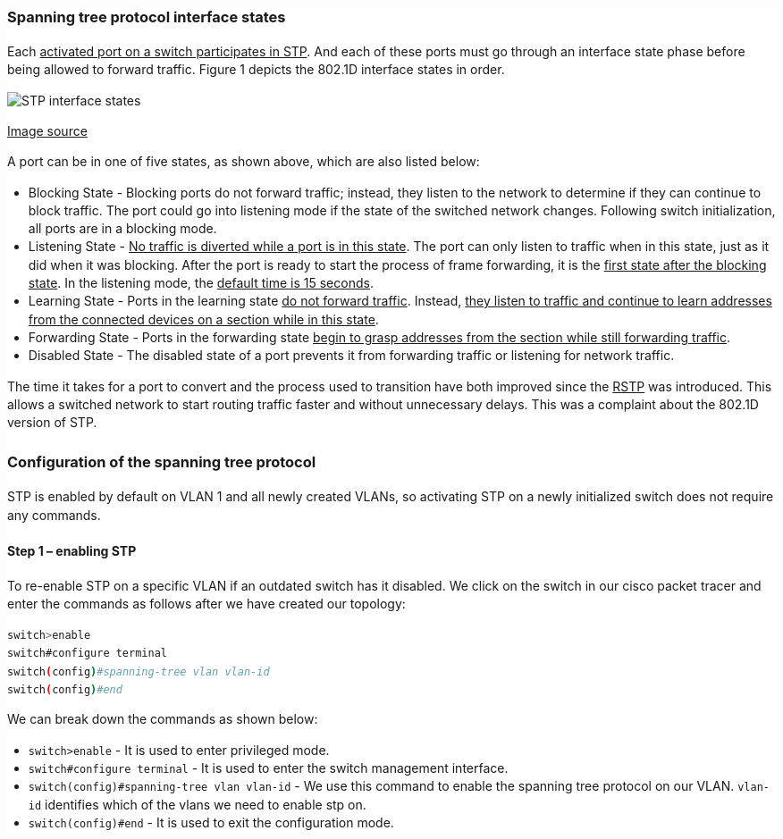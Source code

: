 ### Spanning tree protocol interface states
Each [activated port on a switch participates in STP](https://www.ciscopress.com/articles/article.aspx?p=1728837). And each of these ports must go through an interface state phase before being allowed to forward traffic. Figure 1 depicts the 802.1D interface states in order.

![STP interface states](/engineering-education/concepts-and-configuration-of-stp/interface-states.jpg)

[Image source](https://www.cisco.com/en/US/docs/switches/lan/catalyst3650/software/release/3se/consolidated_guide/configuration_guide/b_consolidated_3850_3se_cg_chapter_01001001.html)

A port can be in one of five states, as shown above, which are also listed below:
- Blocking State - Blocking ports do not forward traffic; instead, they listen to the network to determine if they can continue to block traffic. The port could go into listening mode if the state of the switched network changes. Following switch initialization, all ports are in a blocking mode.
- Listening State - [No traffic is diverted while a port is in this state](http://etutorials.org/Networking/lan+switching/Chapter+7.+Spanning+Tree+Protocol+STP/Chapter+Summary). The port can only listen to traffic when in this state, just as it did when it was blocking. After the port is ready to start the process of frame forwarding, it is the [first state after the blocking state](https://www.ciscopress.com/articles/article.aspx?p=1728837). In the listening mode, the [default time is 15 seconds](https://abhishek563.blogspot.com/2017/03/stp-interview-questions-and-answers-ccnp.html).
- Learning State - Ports in the learning state [do not forward traffic](https://www.ciscopress.com/articles/article.aspx?p=1728837). Instead, [they listen to traffic and continue to learn addresses from the connected devices on a section while in this state](https://www.ciscopress.com/articles/article.aspx?p=17288377).
- Forwarding State - Ports in the forwarding state [begin to grasp addresses from the section while still forwarding traffic](https://www.ciscopress.com/articles/article.asp?p=1728837).
- Disabled State - The disabled state of a port prevents it from forwarding traffic or listening for network traffic.

The time it takes for a port to convert and the process used to transition have both improved since the [RSTP](https://www.cisco.com/c/en/us/support/docs/lan-switching/spanning-tree-protocol/24062-146.html) was introduced. This allows a switched network to start routing traffic faster and without unnecessary delays. This was a complaint about the 802.1D version of STP.

### Configuration of the spanning tree protocol
STP is enabled by default on VLAN 1 and all newly created VLANs, so activating STP on a newly initialized switch does not require any commands. 

#### Step 1 – enabling STP
To re-enable STP on a specific VLAN if an outdated switch has it disabled. We click on the switch in our cisco packet tracer and enter the commands as follows after we have created our topology:

```bash
switch>enable
switch#configure terminal
switch(config)#spanning-tree vlan vlan-id
switch(config)#end
```

We can break down the commands as shown below:
- `switch>enable` - It is used to enter privileged mode.
- `switch#configure terminal` - It is used to enter the switch management interface.
- `switch(config)#spanning-tree vlan vlan-id` - We use this command to enable the spanning tree protocol on our VLAN. `vlan-id` identifies which of the vlans we need to enable stp on.
- `switch(config)#end` - It is used to exit the configuration mode.
